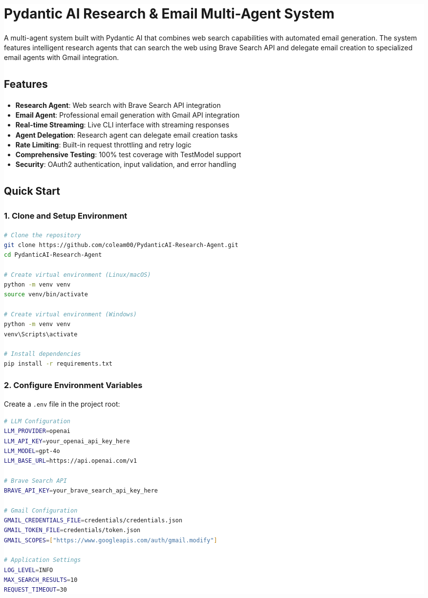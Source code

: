 # Pydantic AI Research & Email Multi-Agent System

A multi-agent system built with Pydantic AI that combines web search capabilities with automated email generation. The system features intelligent research agents that can search the web using Brave Search API and delegate email creation to specialized email agents with Gmail integration.

## Features

- **Research Agent**: Web search with Brave Search API integration
- **Email Agent**: Professional email generation with Gmail API integration  
- **Real-time Streaming**: Live CLI interface with streaming responses
- **Agent Delegation**: Research agent can delegate email creation tasks
- **Rate Limiting**: Built-in request throttling and retry logic
- **Comprehensive Testing**: 100% test coverage with TestModel support
- **Security**: OAuth2 authentication, input validation, and error handling

## Quick Start

### 1. Clone and Setup Environment

```bash
# Clone the repository
git clone https://github.com/coleam00/PydanticAI-Research-Agent.git
cd PydanticAI-Research-Agent

# Create virtual environment (Linux/macOS)
python -m venv venv
source venv/bin/activate

# Create virtual environment (Windows)
python -m venv venv
venv\Scripts\activate

# Install dependencies
pip install -r requirements.txt
```

### 2. Configure Environment Variables

Create a `.env` file in the project root:

```bash
# LLM Configuration
LLM_PROVIDER=openai
LLM_API_KEY=your_openai_api_key_here
LLM_MODEL=gpt-4o
LLM_BASE_URL=https://api.openai.com/v1

# Brave Search API
BRAVE_API_KEY=your_brave_search_api_key_here

# Gmail Configuration
GMAIL_CREDENTIALS_FILE=credentials/credentials.json
GMAIL_TOKEN_FILE=credentials/token.json
GMAIL_SCOPES=["https://www.googleapis.com/auth/gmail.modify"]

# Application Settings
LOG_LEVEL=INFO
MAX_SEARCH_RESULTS=10
REQUEST_TIMEOUT=30
```
